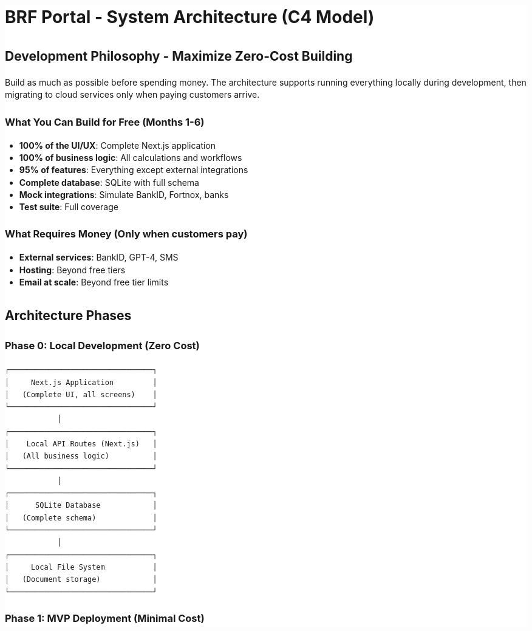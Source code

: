 # BRF Portal - System Architecture (C4 Model)

## Development Philosophy - Maximize Zero-Cost Building

Build as much as possible before spending money. The architecture supports running everything locally during development, then migrating to cloud services only when paying customers arrive.

### What You Can Build for Free (Months 1-6)

- **100% of the UI/UX**: Complete Next.js application
- **100% of business logic**: All calculations and workflows
- **95% of features**: Everything except external integrations
- **Complete database**: SQLite with full schema
- **Mock integrations**: Simulate BankID, Fortnox, banks
- **Test suite**: Full coverage

### What Requires Money (Only when customers pay)

- **External services**: BankID, GPT-4, SMS
- **Hosting**: Beyond free tiers
- **Email at scale**: Beyond free tier limits

## Architecture Phases

### Phase 0: Local Development (Zero Cost)

```
┌─────────────────────────────────┐
│     Next.js Application         │
│   (Complete UI, all screens)    │
└─────────────────────────────────┘
            │
┌─────────────────────────────────┐
│    Local API Routes (Next.js)   │
│   (All business logic)          │
└─────────────────────────────────┘
            │
┌─────────────────────────────────┐
│      SQLite Database            │
│   (Complete schema)             │
└─────────────────────────────────┘
            │
┌─────────────────────────────────┐
│     Local File System           │
│   (Document storage)            │
└─────────────────────────────────┘
```

### Phase 1: MVP Deployment (Minimal Cost)
